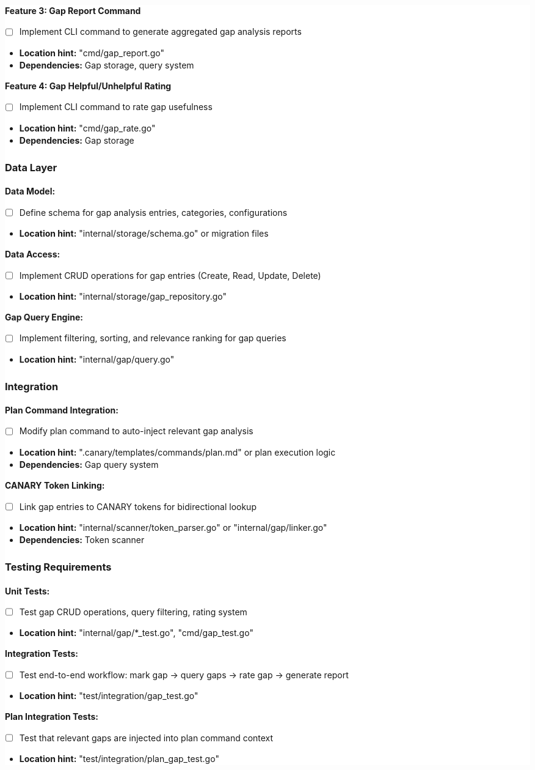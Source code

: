 
**Feature 3: Gap Report Command**
- [ ] Implement CLI command to generate aggregated gap analysis reports
- **Location hint:** "cmd/gap_report.go"
- **Dependencies:** Gap storage, query system


**Feature 4: Gap Helpful/Unhelpful Rating**
- [ ] Implement CLI command to rate gap usefulness
- **Location hint:** "cmd/gap_rate.go"
- **Dependencies:** Gap storage

### Data Layer


**Data Model:**
- [ ] Define schema for gap analysis entries, categories, configurations
- **Location hint:** "internal/storage/schema.go" or migration files


**Data Access:**
- [ ] Implement CRUD operations for gap entries (Create, Read, Update, Delete)
- **Location hint:** "internal/storage/gap_repository.go"


**Gap Query Engine:**
- [ ] Implement filtering, sorting, and relevance ranking for gap queries
- **Location hint:** "internal/gap/query.go"

### Integration


**Plan Command Integration:**
- [ ] Modify plan command to auto-inject relevant gap analysis
- **Location hint:** ".canary/templates/commands/plan.md" or plan execution logic
- **Dependencies:** Gap query system


**CANARY Token Linking:**
- [ ] Link gap entries to CANARY tokens for bidirectional lookup
- **Location hint:** "internal/scanner/token_parser.go" or "internal/gap/linker.go"
- **Dependencies:** Token scanner

### Testing Requirements


**Unit Tests:**
- [ ] Test gap CRUD operations, query filtering, rating system
- **Location hint:** "internal/gap/*_test.go", "cmd/gap_test.go"


**Integration Tests:**
- [ ] Test end-to-end workflow: mark gap → query gaps → rate gap → generate report
- **Location hint:** "test/integration/gap_test.go"


**Plan Integration Tests:**
- [ ] Test that relevant gaps are injected into plan command context
- **Location hint:** "test/integration/plan_gap_test.go"
